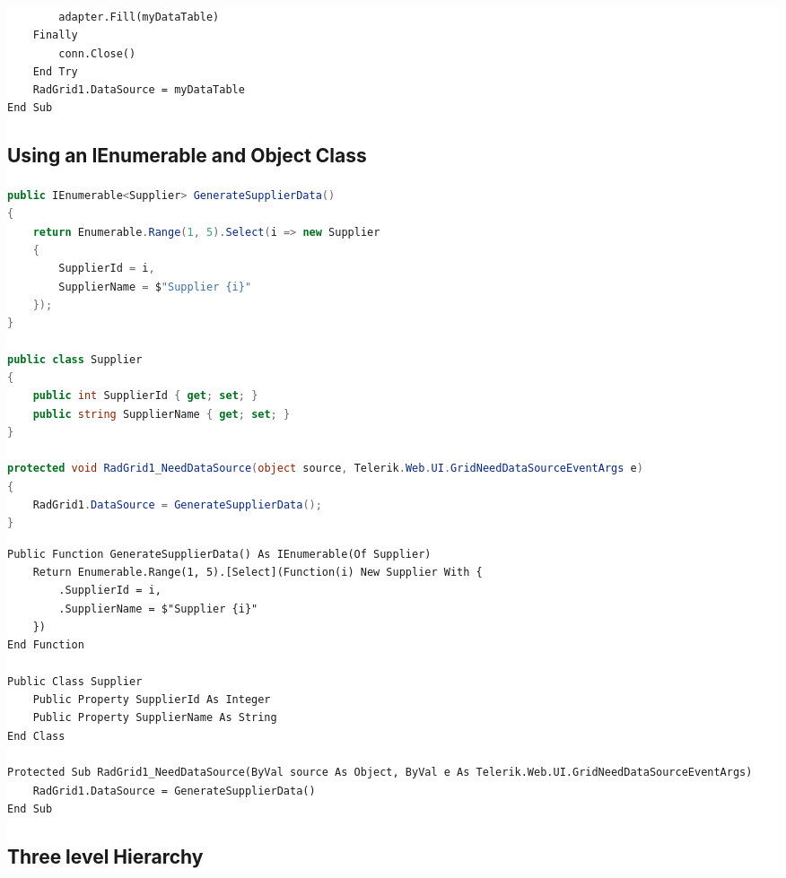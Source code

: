 ````VB
        adapter.Fill(myDataTable)
    Finally
        conn.Close()
    End Try
    RadGrid1.DataSource = myDataTable
End Sub
````


## Using an IEnumerable and Object Class

````C#
public IEnumerable<Supplier> GenerateSupplierData()
{
    return Enumerable.Range(1, 5).Select(i => new Supplier
    {
        SupplierId = i,
        SupplierName = $"Supplier {i}"
    });
}    

public class Supplier
{
    public int SupplierId { get; set; }
    public string SupplierName { get; set; }
}

protected void RadGrid1_NeedDataSource(object source, Telerik.Web.UI.GridNeedDataSourceEventArgs e)
{
    RadGrid1.DataSource = GenerateSupplierData();
}
````
````VB
Public Function GenerateSupplierData() As IEnumerable(Of Supplier)
    Return Enumerable.Range(1, 5).[Select](Function(i) New Supplier With {
        .SupplierId = i,
        .SupplierName = $"Supplier {i}"
    })
End Function

Public Class Supplier
    Public Property SupplierId As Integer
    Public Property SupplierName As String
End Class

Protected Sub RadGrid1_NeedDataSource(ByVal source As Object, ByVal e As Telerik.Web.UI.GridNeedDataSourceEventArgs)
    RadGrid1.DataSource = GenerateSupplierData()
End Sub
````

## Three level Hierarchy
